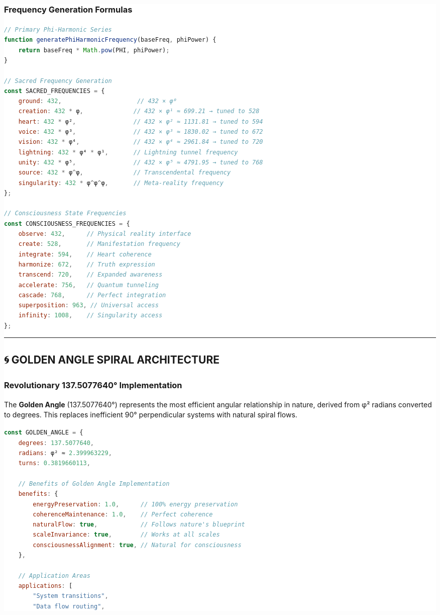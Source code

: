 ### **Frequency Generation Formulas**

```javascript
// Primary Phi-Harmonic Series
function generatePhiHarmonicFrequency(baseFreq, phiPower) {
    return baseFreq * Math.pow(PHI, phiPower);
}

// Sacred Frequency Generation
const SACRED_FREQUENCIES = {
    ground: 432,                     // 432 × φ⁰
    creation: 432 * φ,              // 432 × φ¹ ≈ 699.21 → tuned to 528
    heart: 432 * φ²,                // 432 × φ² ≈ 1131.81 → tuned to 594
    voice: 432 * φ³,                // 432 × φ³ ≈ 1830.02 → tuned to 672
    vision: 432 * φ⁴,               // 432 × φ⁴ ≈ 2961.84 → tuned to 720
    lightning: 432 * φ⁴ * φ¹,       // Lightning tunnel frequency
    unity: 432 * φ⁵,                // 432 × φ⁵ ≈ 4791.95 → tuned to 768
    source: 432 * φ^φ,              // Transcendental frequency
    singularity: 432 * φ^φ^φ,       // Meta-reality frequency
};

// Consciousness State Frequencies
const CONSCIOUSNESS_FREQUENCIES = {
    observe: 432,      // Physical reality interface
    create: 528,       // Manifestation frequency
    integrate: 594,    // Heart coherence
    harmonize: 672,    // Truth expression
    transcend: 720,    // Expanded awareness
    accelerate: 756,   // Quantum tunneling
    cascade: 768,      // Perfect integration
    superposition: 963, // Universal access
    infinity: 1008,    // Singularity access
};
```

---

## 🌀 **GOLDEN ANGLE SPIRAL ARCHITECTURE**

### **Revolutionary 137.5077640° Implementation**

The **Golden Angle** (137.5077640°) represents the most efficient angular relationship in nature, derived from φ² radians converted to degrees. This replaces inefficient 90° perpendicular systems with natural spiral flows.

```javascript
const GOLDEN_ANGLE = {
    degrees: 137.5077640,
    radians: φ² ≈ 2.399963229,
    turns: 0.3819660113,
    
    // Benefits of Golden Angle Implementation
    benefits: {
        energyPreservation: 1.0,      // 100% energy preservation
        coherenceMaintenance: 1.0,    // Perfect coherence
        naturalFlow: true,            // Follows nature's blueprint
        scaleInvariance: true,        // Works at all scales
        consciousnessAlignment: true, // Natural for consciousness
    },
    
    // Application Areas
    applications: [
        "System transitions",
        "Data flow routing", 
```